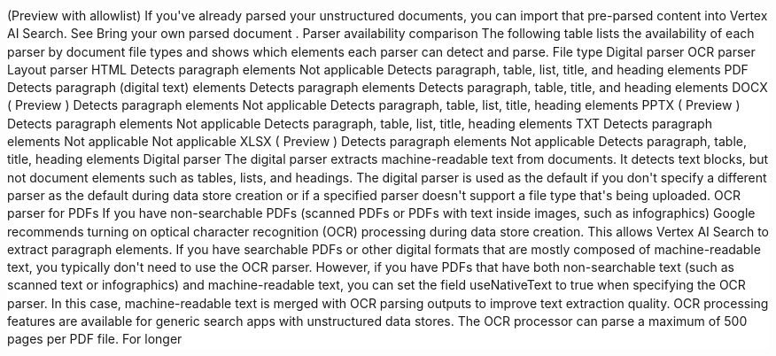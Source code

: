 (Preview with allowlist) If you've already
parsed your unstructured documents, you can import that pre-parsed content
into Vertex AI Search. See
Bring your own parsed
document
.
Parser availability comparison
The following table lists the availability of each parser by document file
types and shows which elements each parser can detect and parse.
File type
Digital parser
OCR parser
Layout parser
HTML
Detects paragraph elements
Not applicable
Detects paragraph, table, list, title, and heading elements
PDF
Detects paragraph (digital text) elements
Detects paragraph elements
Detects paragraph, table, title, and heading elements
DOCX (
Preview
)
Detects paragraph elements
Not applicable
Detects paragraph, table, list, title, heading elements
PPTX (
Preview
)
Detects paragraph elements
Not applicable
Detects paragraph, table, list, title, heading elements
TXT
Detects paragraph elements
Not applicable
Not applicable
XLSX (
Preview
)
Detects paragraph elements
Not applicable
Detects paragraph, table, title, heading elements
Digital parser
The digital parser extracts machine-readable text from documents. It detects
text blocks, but not document elements such as tables, lists, and headings.
The digital parser is used as the default if you don't specify a different
parser as the default during data store creation or if a specified parser
doesn't support a file type that's being uploaded.
OCR parser for PDFs
If you have non-searchable PDFs (scanned PDFs or PDFs with text inside images,
such as infographics) Google recommends turning on optical character recognition
(OCR) processing during data store creation. This allows
Vertex AI Search to extract paragraph elements.
If you have searchable PDFs or other digital formats that are mostly composed of
machine-readable text, you typically don't need to use the OCR parser. However,
if you have PDFs that have both non-searchable text (such as scanned text or
infographics) and machine-readable text, you can set the field
useNativeText
to true when specifying the OCR parser. In this case, machine-readable text is
merged with OCR parsing outputs to improve text extraction quality.
OCR processing features are available for generic search apps with
unstructured data stores.
The OCR processor can parse a maximum of 500 pages per PDF file. For longer